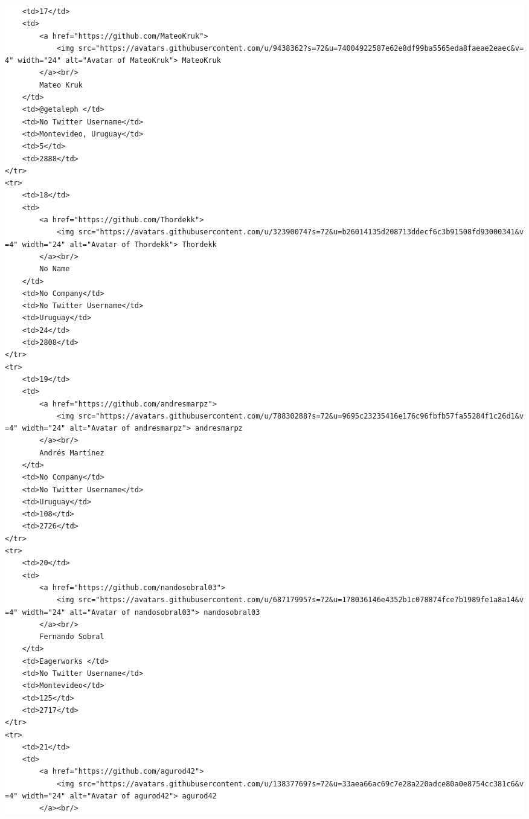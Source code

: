 		<td>17</td>
		<td>
			<a href="https://github.com/MateoKruk">
				<img src="https://avatars.githubusercontent.com/u/9438362?s=72&u=74004922587e62e8df99ba5565eda8faeae2eaec&v=4" width="24" alt="Avatar of MateoKruk"> MateoKruk
			</a><br/>
			Mateo Kruk
		</td>
		<td>@getaleph </td>
		<td>No Twitter Username</td>
		<td>Montevideo, Uruguay</td>
		<td>5</td>
		<td>2888</td>
	</tr>
	<tr>
		<td>18</td>
		<td>
			<a href="https://github.com/Thordekk">
				<img src="https://avatars.githubusercontent.com/u/32390074?s=72&u=b26014135d208713ddecf6c3b91508fd93000341&v=4" width="24" alt="Avatar of Thordekk"> Thordekk
			</a><br/>
			No Name
		</td>
		<td>No Company</td>
		<td>No Twitter Username</td>
		<td>Uruguay</td>
		<td>24</td>
		<td>2808</td>
	</tr>
	<tr>
		<td>19</td>
		<td>
			<a href="https://github.com/andresmarpz">
				<img src="https://avatars.githubusercontent.com/u/78830288?s=72&u=9695c23235416e176c96fbfb57fa55284f1c26d1&v=4" width="24" alt="Avatar of andresmarpz"> andresmarpz
			</a><br/>
			Andrés Martínez
		</td>
		<td>No Company</td>
		<td>No Twitter Username</td>
		<td>Uruguay</td>
		<td>108</td>
		<td>2726</td>
	</tr>
	<tr>
		<td>20</td>
		<td>
			<a href="https://github.com/nandosobral03">
				<img src="https://avatars.githubusercontent.com/u/68717995?s=72&u=178036146e4352b1c078874fce7b1989fe1a8a14&v=4" width="24" alt="Avatar of nandosobral03"> nandosobral03
			</a><br/>
			Fernando Sobral
		</td>
		<td>Eagerworks </td>
		<td>No Twitter Username</td>
		<td>Montevideo</td>
		<td>125</td>
		<td>2717</td>
	</tr>
	<tr>
		<td>21</td>
		<td>
			<a href="https://github.com/agurod42">
				<img src="https://avatars.githubusercontent.com/u/13837769?s=72&u=33aea66ac69c7e28a220adce80a0e8754cc381c6&v=4" width="24" alt="Avatar of agurod42"> agurod42
			</a><br/>